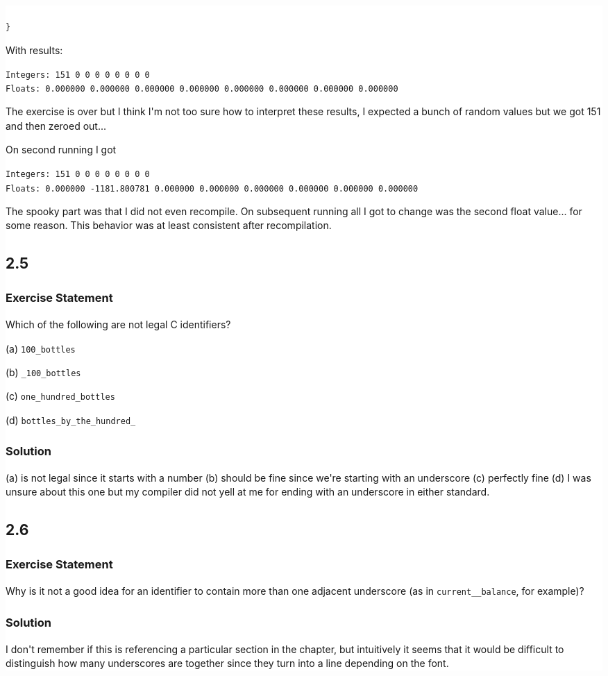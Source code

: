 ```

}
```
With results:

```
Integers: 151 0 0 0 0 0 0 0 0
Floats: 0.000000 0.000000 0.000000 0.000000 0.000000 0.000000 0.000000 0.000000
```

The exercise is over but I think I'm not too sure how to interpret these results, I expected a bunch of random values but we got 151 and then zeroed out...

On second running I got
```
Integers: 151 0 0 0 0 0 0 0 0
Floats: 0.000000 -1181.800781 0.000000 0.000000 0.000000 0.000000 0.000000 0.000000
```

The spooky part was that I did not even recompile. On subsequent running all I got to change was the second float value... for some reason. This behavior was at least consistent after recompilation.

## 2.5

### Exercise Statement
Which of the following are not legal C identifiers? 

(a) `100_bottles` 

(b) `_100_bottles` 

(c) `one_hundred_bottles` 

(d) `bottles_by_the_hundred_`

### Solution
(a) is not legal since it starts with a number
(b) should be fine since we're starting with an underscore
(c) perfectly fine
(d) I was unsure about this one but my compiler did not yell at me for ending with an underscore in either standard.
## 2.6

### Exercise Statement
Why is it not a good idea for an identifier to contain more than one adjacent underscore (as in `current__balance`, for example)? 

### Solution

I don't remember if this is referencing a particular section in the chapter, but intuitively it seems that it would be difficult to distinguish how many underscores are together since they turn into a line depending on the font.
